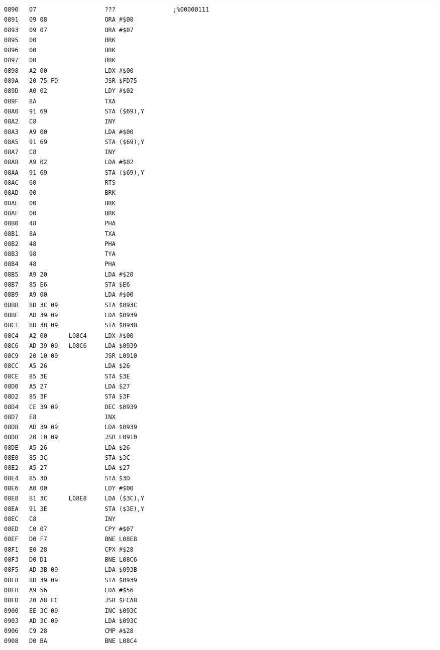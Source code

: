 ```none
0890   07                   ???                ;%00000111
0891   09 08                ORA #$08
0893   09 07                ORA #$07
0895   00                   BRK
0896   00                   BRK
0897   00                   BRK
0898   A2 00                LDX #$00
089A   20 75 FD             JSR $FD75
089D   A0 02                LDY #$02
089F   8A                   TXA
08A0   91 69                STA ($69),Y
08A2   C8                   INY
08A3   A9 00                LDA #$00
08A5   91 69                STA ($69),Y
08A7   C8                   INY
08A8   A9 02                LDA #$02
08AA   91 69                STA ($69),Y
08AC   60                   RTS
08AD   00                   BRK
08AE   00                   BRK
08AF   00                   BRK
08B0   48                   PHA
08B1   8A                   TXA
08B2   48                   PHA
08B3   98                   TYA
08B4   48                   PHA
08B5   A9 20                LDA #$20
08B7   85 E6                STA $E6
08B9   A9 00                LDA #$00
08BB   8D 3C 09             STA $093C
08BE   AD 39 09             LDA $0939
08C1   8D 3B 09             STA $093B
08C4   A2 00      L08C4     LDX #$00
08C6   AD 39 09   L08C6     LDA $0939
08C9   20 10 09             JSR L0910
08CC   A5 26                LDA $26
08CE   85 3E                STA $3E
08D0   A5 27                LDA $27
08D2   85 3F                STA $3F
08D4   CE 39 09             DEC $0939
08D7   E8                   INX
08D8   AD 39 09             LDA $0939
08DB   20 10 09             JSR L0910
08DE   A5 26                LDA $26
08E0   85 3C                STA $3C
08E2   A5 27                LDA $27
08E4   85 3D                STA $3D
08E6   A0 00                LDY #$00
08E8   B1 3C      L08E8     LDA ($3C),Y
08EA   91 3E                STA ($3E),Y
08EC   C8                   INY
08ED   C0 07                CPY #$07
08EF   D0 F7                BNE L08E8
08F1   E0 28                CPX #$28
08F3   D0 D1                BNE L08C6
08F5   AD 3B 09             LDA $093B
08F8   8D 39 09             STA $0939
08FB   A9 56                LDA #$56
08FD   20 A8 FC             JSR $FCA8
0900   EE 3C 09             INC $093C
0903   AD 3C 09             LDA $093C
0906   C9 28                CMP #$28
0908   D0 BA                BNE L08C4
```